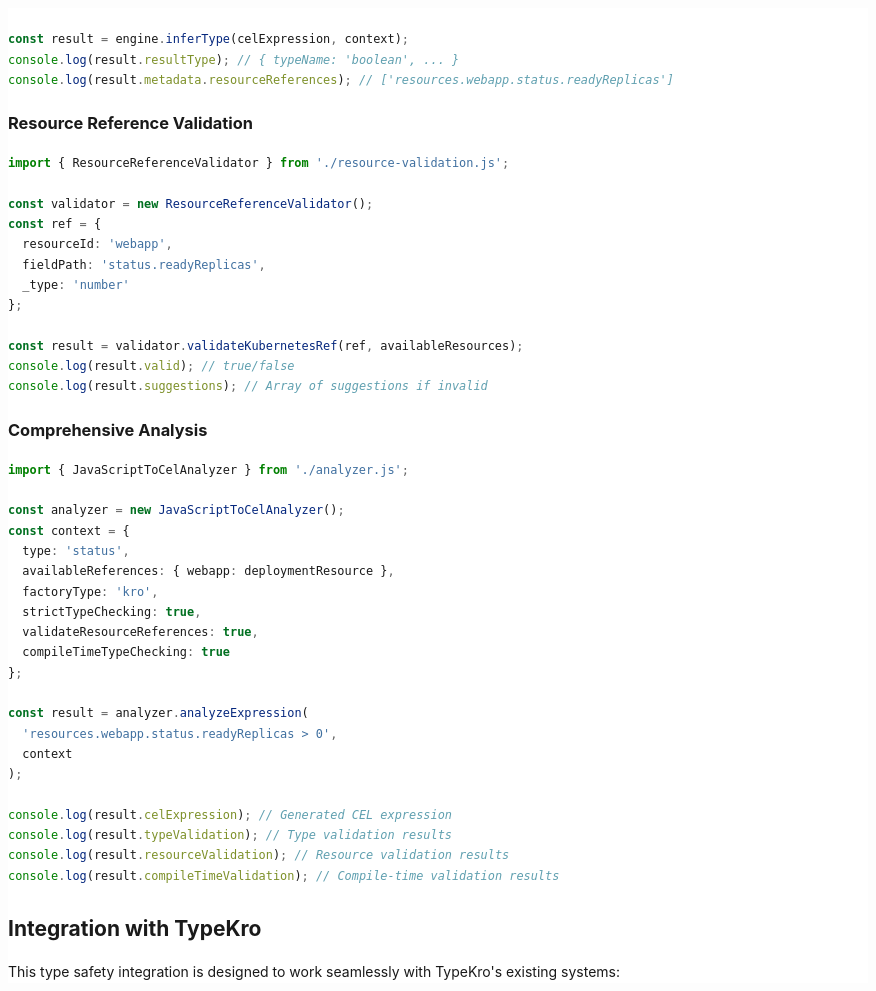 ```typescript

const result = engine.inferType(celExpression, context);
console.log(result.resultType); // { typeName: 'boolean', ... }
console.log(result.metadata.resourceReferences); // ['resources.webapp.status.readyReplicas']
```

### Resource Reference Validation
```typescript
import { ResourceReferenceValidator } from './resource-validation.js';

const validator = new ResourceReferenceValidator();
const ref = {
  resourceId: 'webapp',
  fieldPath: 'status.readyReplicas',
  _type: 'number'
};

const result = validator.validateKubernetesRef(ref, availableResources);
console.log(result.valid); // true/false
console.log(result.suggestions); // Array of suggestions if invalid
```

### Comprehensive Analysis
```typescript
import { JavaScriptToCelAnalyzer } from './analyzer.js';

const analyzer = new JavaScriptToCelAnalyzer();
const context = {
  type: 'status',
  availableReferences: { webapp: deploymentResource },
  factoryType: 'kro',
  strictTypeChecking: true,
  validateResourceReferences: true,
  compileTimeTypeChecking: true
};

const result = analyzer.analyzeExpression(
  'resources.webapp.status.readyReplicas > 0',
  context
);

console.log(result.celExpression); // Generated CEL expression
console.log(result.typeValidation); // Type validation results
console.log(result.resourceValidation); // Resource validation results
console.log(result.compileTimeValidation); // Compile-time validation results
```

## Integration with TypeKro

This type safety integration is designed to work seamlessly with TypeKro's existing systems:
